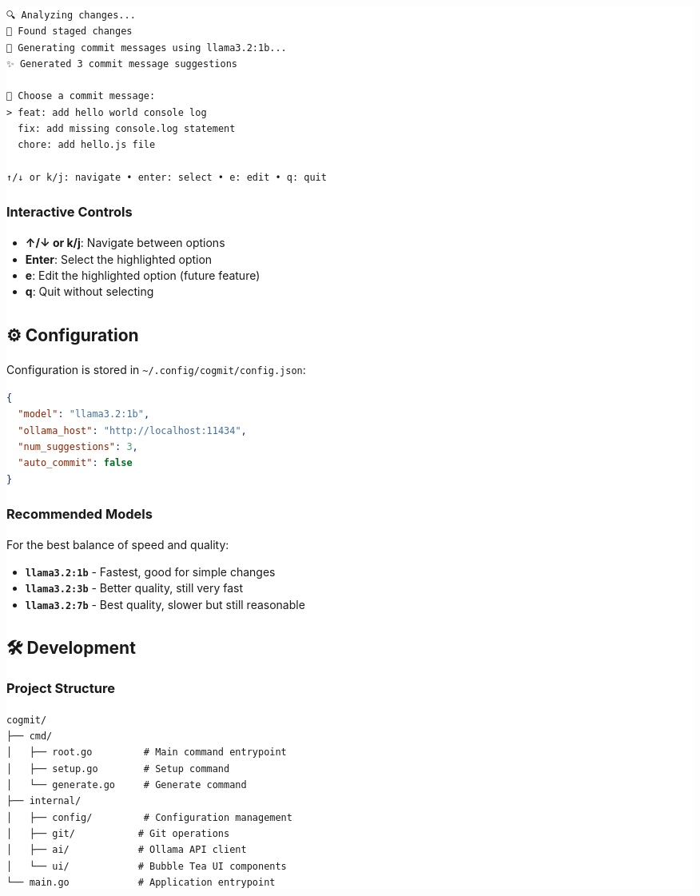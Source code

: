 ```
🔍 Analyzing changes...
📝 Found staged changes
🤖 Generating commit messages using llama3.2:1b...
✨ Generated 3 commit message suggestions

🤖 Choose a commit message:
> feat: add hello world console log
  fix: add missing console.log statement
  chore: add hello.js file

↑/↓ or k/j: navigate • enter: select • e: edit • q: quit
```

### Interactive Controls

- **↑/↓ or k/j**: Navigate between options
- **Enter**: Select the highlighted option
- **e**: Edit the highlighted option (future feature)
- **q**: Quit without selecting

## ⚙️ Configuration

Configuration is stored in `~/.config/cogmit/config.json`:

```json
{
  "model": "llama3.2:1b",
  "ollama_host": "http://localhost:11434",
  "num_suggestions": 3,
  "auto_commit": false
}
```

### Recommended Models

For the best balance of speed and quality:

- **`llama3.2:1b`** - Fastest, good for simple changes
- **`llama3.2:3b`** - Better quality, still very fast
- **`llama3.2:7b`** - Best quality, slower but still reasonable

## 🛠️ Development

### Project Structure

```
cogmit/
├── cmd/
│   ├── root.go         # Main command entrypoint
│   ├── setup.go        # Setup command
│   └── generate.go     # Generate command
├── internal/
│   ├── config/         # Configuration management
│   ├── git/           # Git operations
│   ├── ai/            # Ollama API client
│   └── ui/            # Bubble Tea UI components
└── main.go            # Application entrypoint
```

